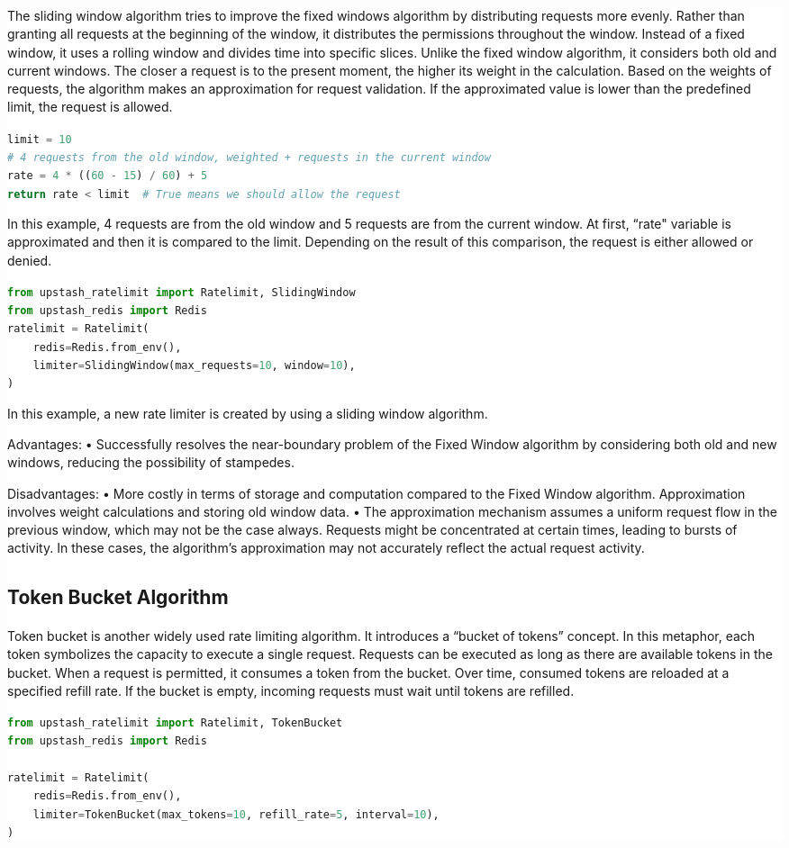 The sliding window algorithm tries to improve the fixed windows algorithm by distributing requests more evenly. Rather than granting all requests at the beginning of the window, it distributes the permissions throughout the window. Instead of a fixed window, it uses a rolling window and divides time into specific slices. Unlike the fixed window algorithm, it considers both old and current windows. The closer a request is to the present moment, the higher its weight in the calculation. Based on the weights of requests, the algorithm makes an approximation for request validation. If the approximated value is lower than the predefined limit, the request is allowed.

```python
limit = 10
# 4 requests from the old window, weighted + requests in the current window
rate = 4 * ((60 - 15) / 60) + 5
return rate < limit  # True means we should allow the request
```

In this example, 4 requests are from the old window and 5 requests are from the current window. At first, “rate" variable is approximated and then it is compared to the limit. Depending on the result of this comparison, the request is either allowed or denied. 

```python
from upstash_ratelimit import Ratelimit, SlidingWindow
from upstash_redis import Redis
ratelimit = Ratelimit(
    redis=Redis.from_env(),
    limiter=SlidingWindow(max_requests=10, window=10),
)
```

In this example, a new rate limiter is created by using a sliding window algorithm.

Advantages:
    • Successfully resolves the near-boundary problem of the Fixed Window algorithm by considering both old and new windows, reducing the possibility of stampedes.
      
Disadvantages:
    • More costly in terms of storage and computation compared to the Fixed Window algorithm. Approximation involves weight calculations and storing old window data.
    • The approximation mechanism assumes a uniform request flow in the previous window, which may not be the case always. Requests might be concentrated at certain times, leading to bursts of activity. In these cases, the algorithm’s approximation may not accurately reflect the actual request activity.

## Token Bucket Algorithm

Token bucket is another widely used rate limiting algorithm. It introduces a “bucket of tokens” concept. In this metaphor, each token symbolizes the capacity to execute a single request. Requests can be executed as long as there are available tokens in the bucket. When a request is permitted, it consumes a token from the bucket. Over time, consumed tokens are reloaded at a specified refill rate. If the bucket is empty, incoming requests must wait until tokens are refilled.

```python
from upstash_ratelimit import Ratelimit, TokenBucket
from upstash_redis import Redis

ratelimit = Ratelimit(
    redis=Redis.from_env(),
    limiter=TokenBucket(max_tokens=10, refill_rate=5, interval=10),
)
```
